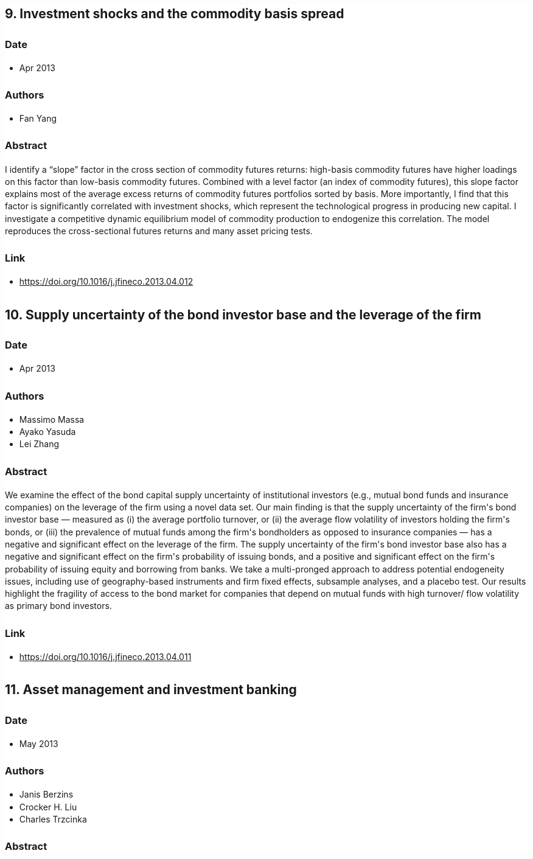 ## 9. Investment shocks and the commodity basis spread
### Date
- Apr 2013
### Authors
- Fan Yang
### Abstract
I identify a “slope” factor in the cross section of commodity futures returns: high-basis commodity futures have higher loadings on this factor than low-basis commodity futures. Combined with a level factor (an index of commodity futures), this slope factor explains most of the average excess returns of commodity futures portfolios sorted by basis. More importantly, I find that this factor is significantly correlated with investment shocks, which represent the technological progress in producing new capital. I investigate a competitive dynamic equilibrium model of commodity production to endogenize this correlation. The model reproduces the cross-sectional futures returns and many asset pricing tests.
### Link
- https://doi.org/10.1016/j.jfineco.2013.04.012

## 10. Supply uncertainty of the bond investor base and the leverage of the firm
### Date
- Apr 2013
### Authors
- Massimo Massa
- Ayako Yasuda
- Lei Zhang
### Abstract
We examine the effect of the bond capital supply uncertainty of institutional investors (e.g., mutual bond funds and insurance companies) on the leverage of the firm using a novel data set. Our main finding is that the supply uncertainty of the firm's bond investor base — measured as (i) the average portfolio turnover, or (ii) the average flow volatility of investors holding the firm's bonds, or (iii) the prevalence of mutual funds among the firm's bondholders as opposed to insurance companies — has a negative and significant effect on the leverage of the firm. The supply uncertainty of the firm's bond investor base also has a negative and significant effect on the firm's probability of issuing bonds, and a positive and significant effect on the firm's probability of issuing equity and borrowing from banks. We take a multi-pronged approach to address potential endogeneity issues, including use of geography-based instruments and firm fixed effects, subsample analyses, and a placebo test. Our results highlight the fragility of access to the bond market for companies that depend on mutual funds with high turnover/ flow volatility as primary bond investors.
### Link
- https://doi.org/10.1016/j.jfineco.2013.04.011

## 11. Asset management and investment banking
### Date
- May 2013
### Authors
- Janis Berzins
- Crocker H. Liu
- Charles Trzcinka
### Abstract